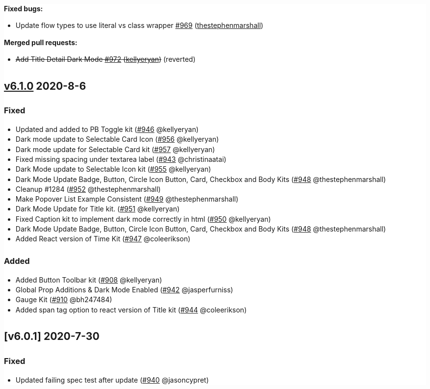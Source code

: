 **Fixed bugs:**

- Update flow types to use literal vs class wrapper [\#969](https://github.com/powerhome/playbook/pull/969) ([thestephenmarshall](https://github.com/thestephenmarshall))

**Merged pull requests:**

- ~~Add Title Detail Dark Mode [\#972](https://github.com/powerhome/playbook/pull/972) ([kellyeryan](https://github.com/kellyeryan))~~ (reverted)


## [v6.1.0](https://github.com/powerhome/playbook/tree/HEAD/6.1.0) 2020-8-6

### Fixed
- Updated and added to PB Toggle kit ([#946](https://github.com/powerhome/playbook/pull/946)  @kellyeryan)
- Dark mode update to Selectable Card Icon ([#956](https://github.com/powerhome/playbook/pull/956)  @kellyeryan)
- Dark mode update for Selectable Card kit ([#957](https://github.com/powerhome/playbook/pull/957)  @kellyeryan)
- Fixed missing spacing under textarea label ([#943](https://github.com/powerhome/playbook/pull/943) @christinaatai)
- Dark Mode update to Selectable Icon kit ([#955](https://github.com/powerhome/playbook/pull/955)  @kellyeryan)
- Dark Mode Update Badge, Button, Circle Icon Button, Card, Checkbox and Body Kits ([#948](https://github.com/powerhome/playbook/pull/948)  @thestephenmarshall)
- Cleanup #1284 ([#952](https://github.com/powerhome/playbook/pull/952) @thestephenmarshall)
- Make Popover List Example Consistent ([#949](https://github.com/powerhome/playbook/pull/949) @thestephenmarshall)
- Dark Mode Update for Title kit. ([#951](https://github.com/powerhome/playbook/pull/951)  @kellyeryan)
- Fixed Caption kit to implement dark mode correctly in html ([#950](https://github.com/powerhome/playbook/pull/950)  @kellyeryan)
- Dark Mode Update Badge, Button, Circle Icon Button, Card, Checkbox and Body Kits ([#948](https://github.com/powerhome/playbook/pull/948)  @thestephenmarshall)
- Added React version of Time Kit ([#947](https://github.com/powerhome/playbook/pull/947) @coleerikson)

### Added
- Added Button Toolbar kit ([#908](https://github.com/powerhome/playbook/pull/908)  @kellyeryan)
- Global Prop Additions & Dark Mode Enabled ([#942](https://github.com/powerhome/playbook/pull/942)  @jasperfurniss)
- Gauge Kit ([#910](https://github.com/powerhome/playbook/pull/910) @bh247484)
- Added span tag option to react version of Title kit ([#944](https://github.com/powerhome/playbook/pull/944) @coleerikson)

## [v6.0.1] 2020-7-30

### Fixed
- Updated failing spec test after update ([#940](https://github.com/powerhome/playbook/pull/940) @jasoncypret)
